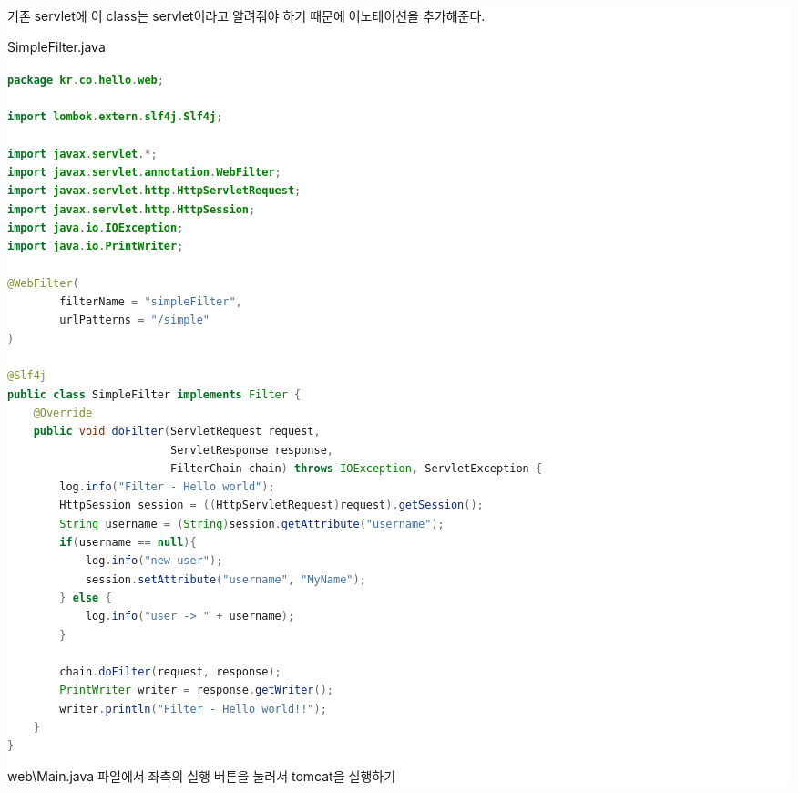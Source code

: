 기존 servlet에 이 class는 servlet이라고 알려줘야 하기 때문에 어노테이션을 추가해준다.



SimpleFilter.java

```java
package kr.co.hello.web;

import lombok.extern.slf4j.Slf4j;

import javax.servlet.*;
import javax.servlet.annotation.WebFilter;
import javax.servlet.http.HttpServletRequest;
import javax.servlet.http.HttpSession;
import java.io.IOException;
import java.io.PrintWriter;

@WebFilter(
        filterName = "simpleFilter",
        urlPatterns = "/simple"
)

@Slf4j
public class SimpleFilter implements Filter {
    @Override
    public void doFilter(ServletRequest request,
                         ServletResponse response,
                         FilterChain chain) throws IOException, ServletException {
        log.info("Filter - Hello world");
        HttpSession session = ((HttpServletRequest)request).getSession();
        String username = (String)session.getAttribute("username");
        if(username == null){
            log.info("new user");
            session.setAttribute("username", "MyName");
        } else {
            log.info("user -> " + username);
        }

        chain.doFilter(request, response);
        PrintWriter writer = response.getWriter();
        writer.println("Filter - Hello world!!");
    }
}
```



web\Main.java 파일에서 좌측의 실행 버튼을 눌러서 tomcat을 실행하기


